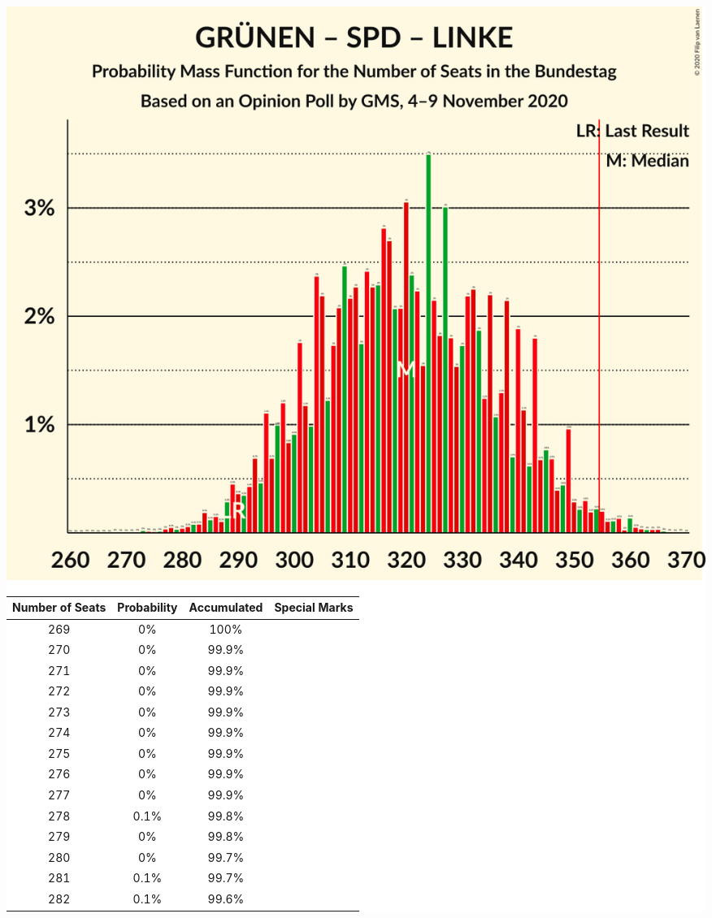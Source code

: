 ![Graph with seats probability mass function not yet produced](2020-11-09-GMS-coalitions-seats-pmf-grünen–spd–linke.png "Seats Probability Mass Function")

| Number of Seats | Probability | Accumulated | Special Marks |
|:---------------:|:-----------:|:-----------:|:-------------:|
| 269 | 0% | 100% |  |
| 270 | 0% | 99.9% |  |
| 271 | 0% | 99.9% |  |
| 272 | 0% | 99.9% |  |
| 273 | 0% | 99.9% |  |
| 274 | 0% | 99.9% |  |
| 275 | 0% | 99.9% |  |
| 276 | 0% | 99.9% |  |
| 277 | 0% | 99.9% |  |
| 278 | 0.1% | 99.8% |  |
| 279 | 0% | 99.8% |  |
| 280 | 0% | 99.7% |  |
| 281 | 0.1% | 99.7% |  |
| 282 | 0.1% | 99.6% |  |